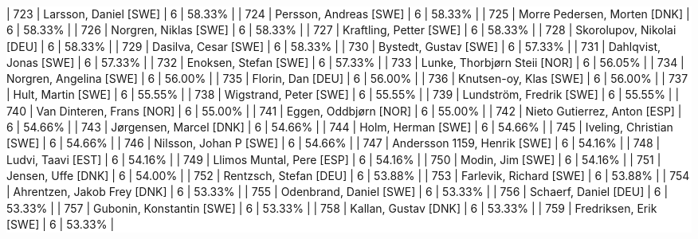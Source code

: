 |  723  | Larsson, Daniel [SWE] |  6 |  58.33% |
|  724  | Persson, Andreas [SWE] |  6 |  58.33% |
|  725  | Morre Pedersen, Morten [DNK] |  6 |  58.33% |
|  726  | Norgren, Niklas [SWE] |  6 |  58.33% |
|  727  | Kraftling, Petter [SWE] |  6 |  58.33% |
|  728  | Skorolupov, Nikolai [DEU] |  6 |  58.33% |
|  729  | Dasilva, Cesar [SWE] |  6 |  58.33% |
|  730  | Bystedt, Gustav [SWE] |  6 |  57.33% |
|  731  | Dahlqvist, Jonas [SWE] |  6 |  57.33% |
|  732  | Enoksen, Stefan [SWE] |  6 |  57.33% |
|  733  | Lunke, Thorbjørn Steii [NOR] |  6 |  56.05% |
|  734  | Norgren, Angelina [SWE] |  6 |  56.00% |
|  735  | Florin, Dan [DEU] |  6 |  56.00% |
|  736  | Knutsen-oy, Klas [SWE] |  6 |  56.00% |
|  737  | Hult, Martin [SWE] |  6 |  55.55% |
|  738  | Wigstrand, Peter [SWE] |  6 |  55.55% |
|  739  | Lundström, Fredrik [SWE] |  6 |  55.55% |
|  740  | Van Dinteren, Frans [NOR] |  6 |  55.00% |
|  741  | Eggen, Oddbjørn [NOR] |  6 |  55.00% |
|  742  | Nieto Gutierrez, Anton [ESP] |  6 |  54.66% |
|  743  | Jørgensen, Marcel [DNK] |  6 |  54.66% |
|  744  | Holm, Herman [SWE] |  6 |  54.66% |
|  745  | Iveling, Christian [SWE] |  6 |  54.66% |
|  746  | Nilsson, Johan P [SWE] |  6 |  54.66% |
|  747  | Andersson 1159, Henrik [SWE] |  6 |  54.16% |
|  748  | Ludvi, Taavi [EST] |  6 |  54.16% |
|  749  | Llimos Muntal, Pere [ESP] |  6 |  54.16% |
|  750  | Modin, Jim [SWE] |  6 |  54.16% |
|  751  | Jensen, Uffe [DNK] |  6 |  54.00% |
|  752  | Rentzsch, Stefan [DEU] |  6 |  53.88% |
|  753  | Farlevik, Richard [SWE] |  6 |  53.88% |
|  754  | Ahrentzen, Jakob Frey [DNK] |  6 |  53.33% |
|  755  | Odenbrand, Daniel [SWE] |  6 |  53.33% |
|  756  | Schaerf, Daniel [DEU] |  6 |  53.33% |
|  757  | Gubonin, Konstantin [SWE] |  6 |  53.33% |
|  758  | Kallan, Gustav [DNK] |  6 |  53.33% |
|  759  | Fredriksen, Erik [SWE] |  6 |  53.33% |